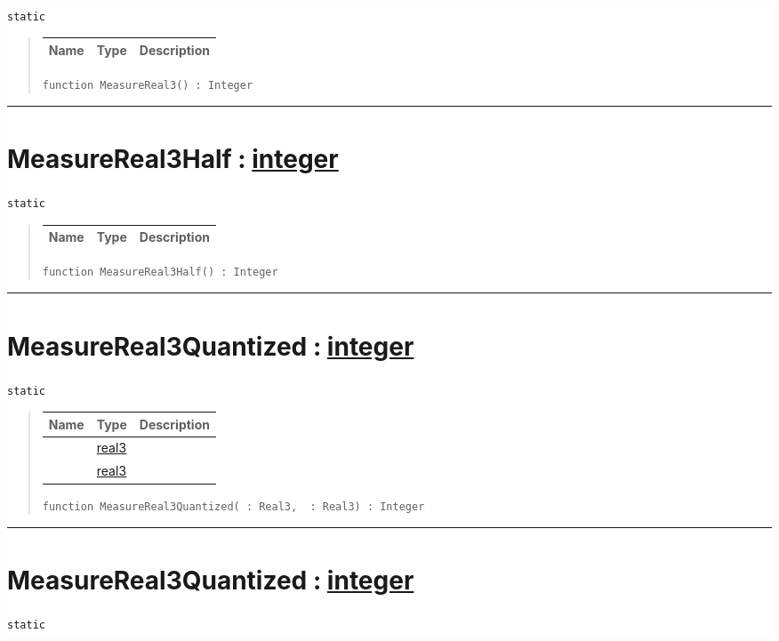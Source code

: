  `static`

> 
> |Name|Type|Description|
> |---|---|---|
> ``` lang=cpp, name=Lightning
> function MeasureReal3() : Integer
> ``` 


---  
 #  MeasureReal3Half : [integer](https://github.com/PlasmaEngine/PlasmaDocs/tree/master/docs/C%2B%2B/code_reference/lightning_base_types/integer.markdown)

 `static`

> 
> |Name|Type|Description|
> |---|---|---|
> ``` lang=cpp, name=Lightning
> function MeasureReal3Half() : Integer
> ``` 


---  
 #  MeasureReal3Quantized : [integer](https://github.com/PlasmaEngine/PlasmaDocs/tree/master/docs/C%2B%2B/code_reference/lightning_base_types/integer.markdown)

 `static`

> 
> |Name|Type|Description|
> |---|---|---|
> ||[real3](https://github.com/PlasmaEngine/PlasmaDocs/tree/master/docs/C%2B%2B/code_reference/lightning_base_types/real3.markdown)| |
> ||[real3](https://github.com/PlasmaEngine/PlasmaDocs/tree/master/docs/C%2B%2B/code_reference/lightning_base_types/real3.markdown)| |
> ``` lang=cpp, name=Lightning
> function MeasureReal3Quantized( : Real3,  : Real3) : Integer
> ``` 


---  
 #  MeasureReal3Quantized : [integer](https://github.com/PlasmaEngine/PlasmaDocs/tree/master/docs/C%2B%2B/code_reference/lightning_base_types/integer.markdown)

 `static`
